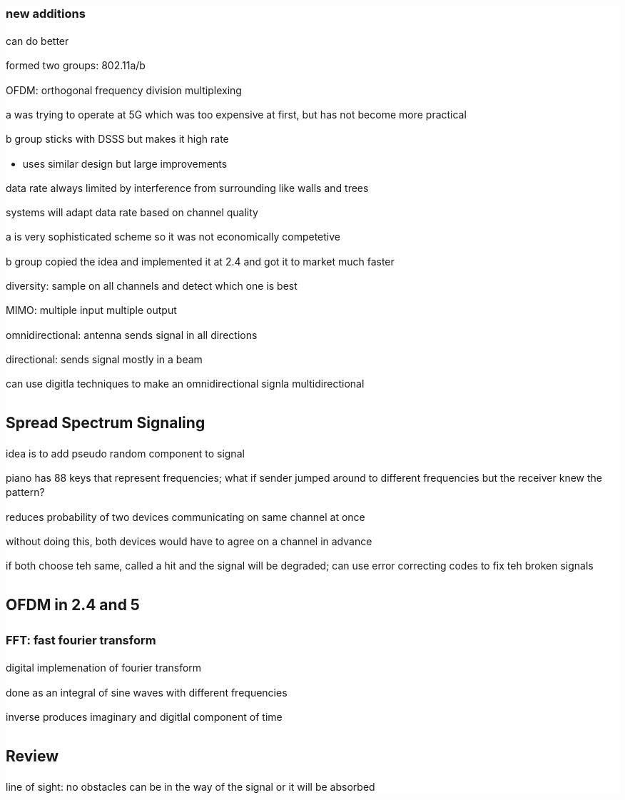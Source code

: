 ### new additions

can do better

formed two groups: 802.11a/b

OFDM: orthogonal frequency division multiplexing

a was trying to operate at 5G which was too expensive at first, but has not become more practical

b group sticks with DSSS but makes it high rate
- uses similar design but large improvements

data rate always limited by interference from surrounding like walls and trees

systems will adapt data rate based on channel quality

a is very sophisticated scheme so it was not economically competetive

b group copied the idea and implemented it at 2.4 and got it to market much faster

diversity: sample on all channels and detect which one is best

MIMO: multiple input multiple output

omnidirectional: antenna sends signal in all directions

directional: sends signal mostly in a beam 

can use digitla techniques to make an omnidirectional signla multidirectional

## Spread Spectrum Signaling

idea is to add pseudo random component to signal

piano has 88 keys that represent frequencies; what if sender jumped around to different frequencies but the receiver knew the pattern? 

reduces probability of two devices communicating on same channel at once

without doing this, both devices would have to agree on a channel in advance 

if both choose teh same, called a hit and the signal will be degraded; can use error correcting codes to fix teh broken signals

## OFDM in 2.4 and 5

### FFT: fast fourier transform

digital implemenation of fourier transform

done as an integral of sine waves with different frequencies

inverse produces imaginary and digitlal component of time 

## Review

line of sight: no obstacles can be in the way of the signal or it will be absorbed
